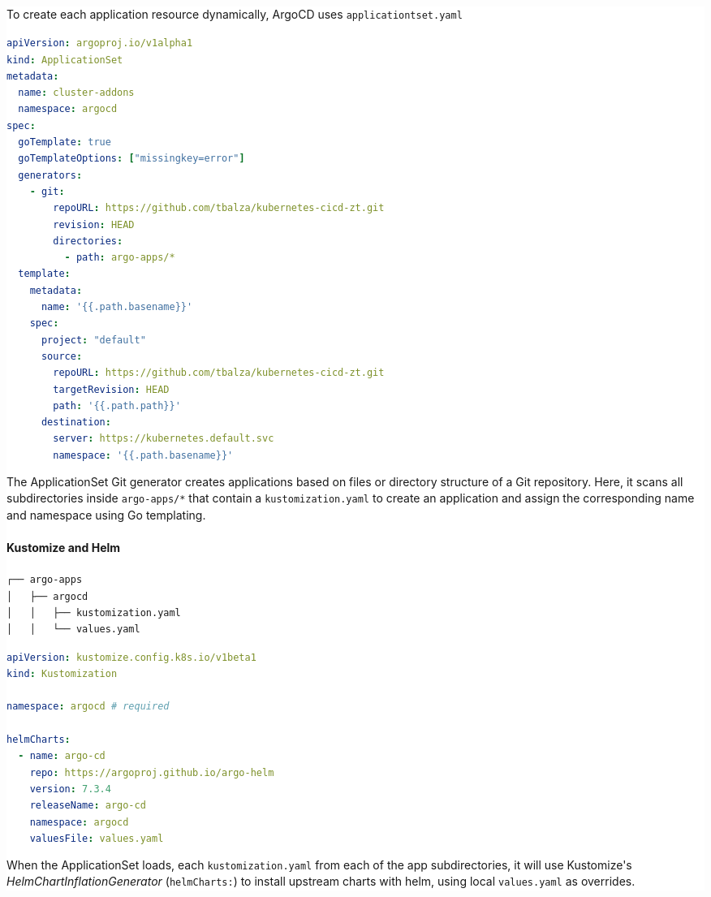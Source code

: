 To create each application resource dynamically, ArgoCD uses `applicationtset.yaml`

```yaml {hl_lines=[11,14,21]}
apiVersion: argoproj.io/v1alpha1
kind: ApplicationSet
metadata:
  name: cluster-addons
  namespace: argocd
spec:
  goTemplate: true
  goTemplateOptions: ["missingkey=error"]
  generators:
    - git:
        repoURL: https://github.com/tbalza/kubernetes-cicd-zt.git
        revision: HEAD
        directories:
          - path: argo-apps/*
  template:
    metadata:
      name: '{{.path.basename}}'
    spec:
      project: "default"
      source:
        repoURL: https://github.com/tbalza/kubernetes-cicd-zt.git
        targetRevision: HEAD
        path: '{{.path.path}}'
      destination:
        server: https://kubernetes.default.svc
        namespace: '{{.path.basename}}'
```
The ApplicationSet Git generator creates applications based on files or directory structure of a Git repository. Here, it scans all subdirectories inside `argo-apps/*` that contain a `kustomization.yaml` to create an application and assign the corresponding name and namespace using Go templating.

#### Kustomize and Helm
```hcl {hl_lines=[3,4]}
┌── argo-apps
│   ├── argocd
│   │   ├── kustomization.yaml
│   │   └── values.yaml
```        
```yaml {hl_lines=[2,12]}
apiVersion: kustomize.config.k8s.io/v1beta1
kind: Kustomization

namespace: argocd # required

helmCharts:
  - name: argo-cd
    repo: https://argoproj.github.io/argo-helm
    version: 7.3.4
    releaseName: argo-cd
    namespace: argocd
    valuesFile: values.yaml
```
When the ApplicationSet loads, each `kustomization.yaml` from each of the app subdirectories, it will use Kustomize's *HelmChartInflationGenerator* (`helmCharts:`) to install upstream charts with helm, using local `values.yaml` as overrides.
